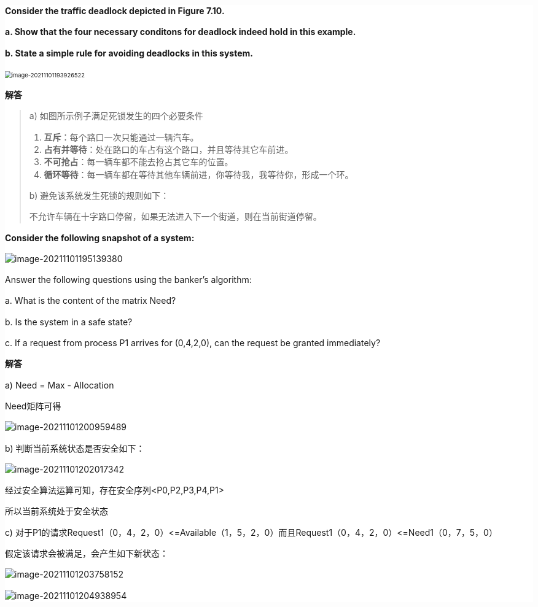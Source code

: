 **Consider the traffic deadlock depicted in Figure 7.10.**

**a. Show that the four necessary conditons for deadlock indeed hold in this example.**

 **b. State a simple rule for avoiding deadlocks in this system.**

<img src="https://note-image-1307786938.cos.ap-beijing.myqcloud.com/typora/qshell/image-20211101193926522.png" alt="image-20211101193926522" style="zoom:67%;" />

**解答**

> a) 如图所示例子满足死锁发生的四个必要条件
>
> 1. **互斥**：每个路口一次只能通过一辆汽车。
> 2. **占有并等待**：处在路口的车占有这个路口，并且等待其它车前进。
> 3. **不可抢占**：每一辆车都不能去抢占其它车的位置。
> 4. **循环等待**：每一辆车都在等待其他车辆前进，你等待我，我等待你，形成一个环。
>
> b) 避免该系统发生死锁的规则如下：
>
> ​	不允许车辆在十字路口停留，如果无法进入下一个街道，则在当前街道停留。
>



**Consider the following snapshot of a system:**

![image-20211101195139380](https://note-image-1307786938.cos.ap-beijing.myqcloud.com/typora/qshell/image-20211101195139380.png)

Answer the following questions using the banker’s algorithm:

  a. What is the content of the matrix Need?

  b. Is the system in a safe state?

  c. If a request from process P1 arrives for (0,4,2,0), can the request be granted immediately?

**解答**

a) Need = Max - Allocation   

 Need矩阵可得

![image-20211101200959489](https://note-image-1307786938.cos.ap-beijing.myqcloud.com/typora/qshell/image-20211101200959489.png)

b) 判断当前系统状态是否安全如下：

![image-20211101202017342](https://note-image-1307786938.cos.ap-beijing.myqcloud.com/typora/qshell/image-20211101202017342.png)

经过安全算法运算可知，存在安全序列<P0,P2,P3,P4,P1>

所以当前系统处于安全状态

c) 对于P1的请求Request1（0，4，2，0）<=Available（1，5，2，0）而且Request1（0，4，2，0）<=Need1（0，7，5，0）

假定该请求会被满足，会产生如下新状态：

![image-20211101203758152](https://note-image-1307786938.cos.ap-beijing.myqcloud.com/typora/qshell/image-20211101203758152.png)

![image-20211101204938954](https://note-image-1307786938.cos.ap-beijing.myqcloud.com/typora/qshell/image-20211101204938960.png)
